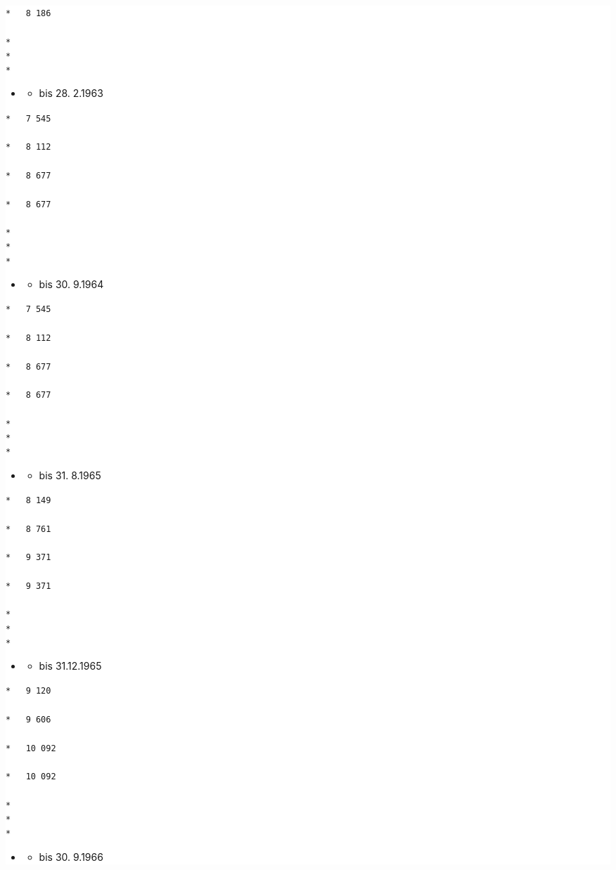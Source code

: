     *   8 186

    *
    *
    *

*    *   bis 28. 2.1963

    *   7 545

    *   8 112

    *   8 677

    *   8 677

    *
    *
    *

*    *   bis 30. 9.1964

    *   7 545

    *   8 112

    *   8 677

    *   8 677

    *
    *
    *

*    *   bis 31. 8.1965

    *   8 149

    *   8 761

    *   9 371

    *   9 371

    *
    *
    *

*    *   bis 31.12.1965

    *   9 120

    *   9 606

    *   10 092

    *   10 092

    *
    *
    *

*    *   bis 30. 9.1966
